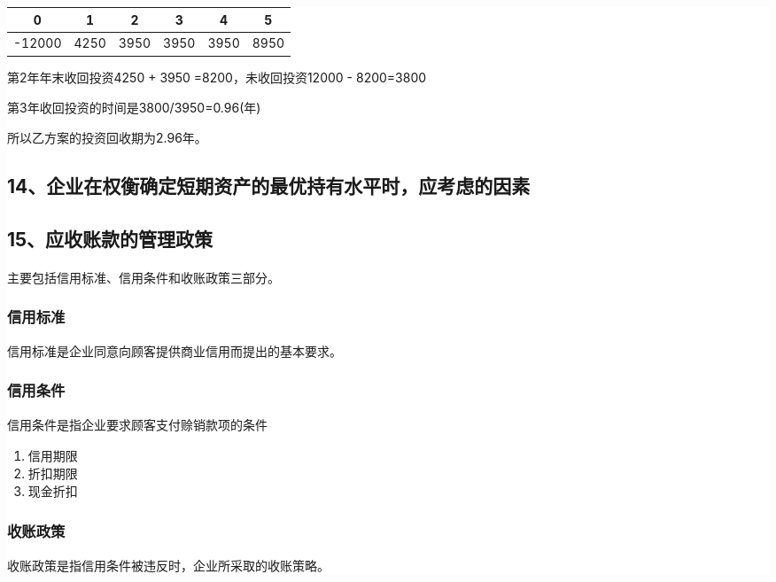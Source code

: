 | 0      | 1    | 2    | 3    | 4    | 5    |
| -------- | ------ | ------ | ------ | ------ | ------ |
| -12000 | 4250 | 3950 | 3950 | 3950 | 8950 |

第2年年末收回投资4250 + 3950 =8200，未收回投资12000 - 8200=3800

第3年收回投资的时间是3800/3950=0.96(年)

所以乙方案的投资回收期为2.96年。

## **14、企业在权衡确定短期资产的最优持有水平时，应考虑的因素**

## **15、应收账款的管理政策**

主要包括信用标准、信用条件和收账政策三部分。

### 信用标准

信用标准是企业同意向顾客提供商业信用而提出的基本要求。

### 信用条件

信用条件是指企业要求顾客支付赊销款项的条件

1. 信用期限
2. 折扣期限
3. 现金折扣

### 收账政策

收账政策是指信用条件被违反时，企业所采取的收账策略。